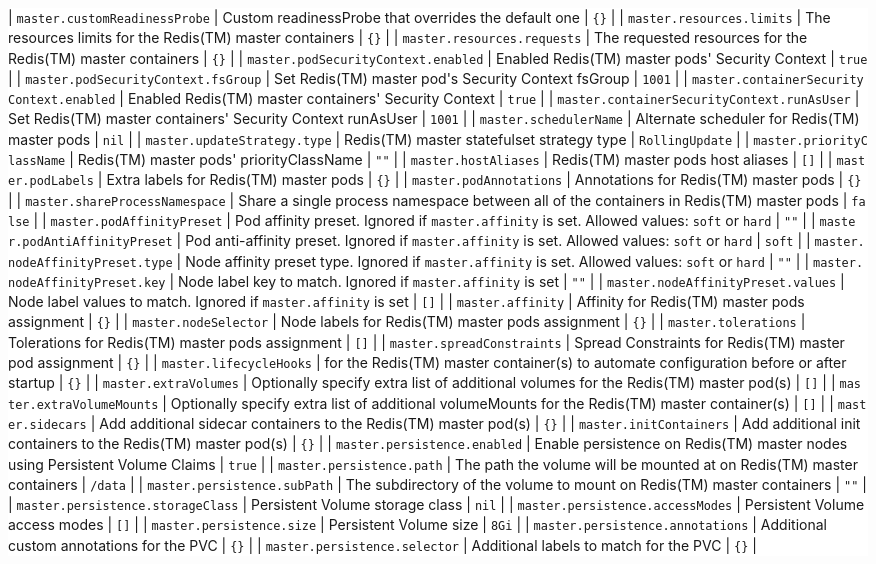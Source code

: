 | `master.customReadinessProbe`               | Custom readinessProbe that overrides the default one                                             | `{}`            |
| `master.resources.limits`                   | The resources limits for the Redis(TM) master containers                                         | `{}`            |
| `master.resources.requests`                 | The requested resources for the Redis(TM) master containers                                      | `{}`            |
| `master.podSecurityContext.enabled`         | Enabled Redis(TM) master pods' Security Context                                                  | `true`          |
| `master.podSecurityContext.fsGroup`         | Set Redis(TM) master pod's Security Context fsGroup                                              | `1001`          |
| `master.containerSecurityContext.enabled`   | Enabled Redis(TM) master containers' Security Context                                            | `true`          |
| `master.containerSecurityContext.runAsUser` | Set Redis(TM) master containers' Security Context runAsUser                                      | `1001`          |
| `master.schedulerName`                      | Alternate scheduler for Redis(TM) master pods                                                    | `nil`           |
| `master.updateStrategy.type`                | Redis(TM) master statefulset strategy type                                                       | `RollingUpdate` |
| `master.priorityClassName`                  | Redis(TM) master pods' priorityClassName                                                         | `""`            |
| `master.hostAliases`                        | Redis(TM) master pods host aliases                                                               | `[]`            |
| `master.podLabels`                          | Extra labels for Redis(TM) master pods                                                           | `{}`            |
| `master.podAnnotations`                     | Annotations for Redis(TM) master pods                                                            | `{}`            |
| `master.shareProcessNamespace`              | Share a single process namespace between all of the containers in Redis(TM) master pods          | `false`         |
| `master.podAffinityPreset`                  | Pod affinity preset. Ignored if `master.affinity` is set. Allowed values: `soft` or `hard`       | `""`            |
| `master.podAntiAffinityPreset`              | Pod anti-affinity preset. Ignored if `master.affinity` is set. Allowed values: `soft` or `hard`  | `soft`          |
| `master.nodeAffinityPreset.type`            | Node affinity preset type. Ignored if `master.affinity` is set. Allowed values: `soft` or `hard` | `""`            |
| `master.nodeAffinityPreset.key`             | Node label key to match. Ignored if `master.affinity` is set                                     | `""`            |
| `master.nodeAffinityPreset.values`          | Node label values to match. Ignored if `master.affinity` is set                                  | `[]`            |
| `master.affinity`                           | Affinity for Redis(TM) master pods assignment                                                    | `{}`            |
| `master.nodeSelector`                       | Node labels for Redis(TM) master pods assignment                                                 | `{}`            |
| `master.tolerations`                        | Tolerations for Redis(TM) master pods assignment                                                 | `[]`            |
| `master.spreadConstraints`                  | Spread Constraints for Redis(TM) master pod assignment                                           | `{}`            |
| `master.lifecycleHooks`                     | for the Redis(TM) master container(s) to automate configuration before or after startup          | `{}`            |
| `master.extraVolumes`                       | Optionally specify extra list of additional volumes for the Redis(TM) master pod(s)              | `[]`            |
| `master.extraVolumeMounts`                  | Optionally specify extra list of additional volumeMounts for the Redis(TM) master container(s)   | `[]`            |
| `master.sidecars`                           | Add additional sidecar containers to the Redis(TM) master pod(s)                                 | `{}`            |
| `master.initContainers`                     | Add additional init containers to the Redis(TM) master pod(s)                                    | `{}`            |
| `master.persistence.enabled`                | Enable persistence on Redis(TM) master nodes using Persistent Volume Claims                      | `true`          |
| `master.persistence.path`                   | The path the volume will be mounted at on Redis(TM) master containers                            | `/data`         |
| `master.persistence.subPath`                | The subdirectory of the volume to mount on Redis(TM) master containers                           | `""`            |
| `master.persistence.storageClass`           | Persistent Volume storage class                                                                  | `nil`           |
| `master.persistence.accessModes`            | Persistent Volume access modes                                                                   | `[]`            |
| `master.persistence.size`                   | Persistent Volume size                                                                           | `8Gi`           |
| `master.persistence.annotations`            | Additional custom annotations for the PVC                                                        | `{}`            |
| `master.persistence.selector`               | Additional labels to match for the PVC                                                           | `{}`            |